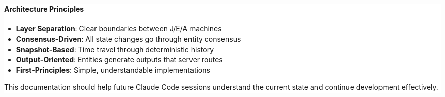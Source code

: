 #### Architecture Principles
- **Layer Separation**: Clear boundaries between J/E/A machines
- **Consensus-Driven**: All state changes go through entity consensus
- **Snapshot-Based**: Time travel through deterministic history
- **Output-Oriented**: Entities generate outputs that server routes
- **First-Principles**: Simple, understandable implementations

This documentation should help future Claude Code sessions understand the current state and continue development effectively.